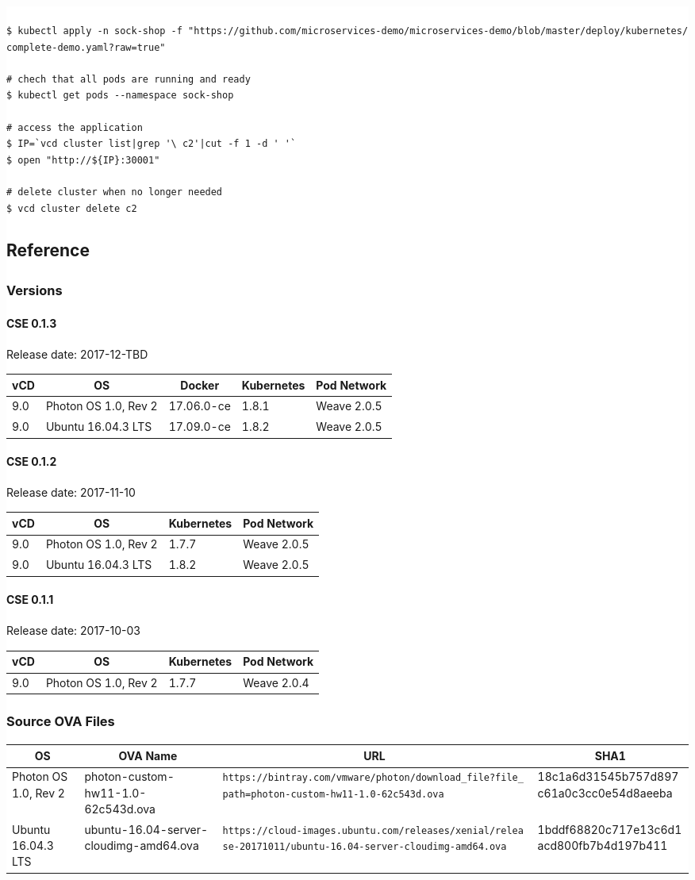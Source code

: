 ```shell

$ kubectl apply -n sock-shop -f "https://github.com/microservices-demo/microservices-demo/blob/master/deploy/kubernetes/complete-demo.yaml?raw=true"

# chech that all pods are running and ready
$ kubectl get pods --namespace sock-shop

# access the application
$ IP=`vcd cluster list|grep '\ c2'|cut -f 1 -d ' '`
$ open "http://${IP}:30001"

# delete cluster when no longer needed
$ vcd cluster delete c2
```
## Reference

### Versions

#### CSE 0.1.3

Release date: 2017-12-TBD

|vCD|OS                  |Docker    |Kubernetes|Pod Network|
|---|--------------------|----------|----------|-----------|
|9.0|Photon OS 1.0, Rev 2|17.06.0-ce|1.8.1     |Weave 2.0.5|
|9.0|Ubuntu 16.04.3 LTS  |17.09.0-ce|1.8.2     |Weave 2.0.5|

#### CSE 0.1.2

Release date: 2017-11-10

|vCD|OS                  |Kubernetes|Pod Network|
|---|--------------------|----------|-----------|
|9.0|Photon OS 1.0, Rev 2|1.7.7     |Weave 2.0.5|
|9.0|Ubuntu 16.04.3 LTS  |1.8.2     |Weave 2.0.5|

#### CSE 0.1.1

Release date: 2017-10-03

|vCD|OS                  |Kubernetes|Pod Network|
|---|--------------------|----------|-----------|
|9.0|Photon OS 1.0, Rev 2|1.7.7     |Weave 2.0.4|

### Source OVA Files

|OS                  |OVA Name| URL    |SHA1      |
|--------------------|--------|--------|----------|
|Photon OS 1.0, Rev 2|photon-custom-hw11-1.0-62c543d.ova |`https://bintray.com/vmware/photon/download_file?file_path=photon-custom-hw11-1.0-62c543d.ova`|18c1a6d31545b757d897c61a0c3cc0e54d8aeeba|
|Ubuntu 16.04.3 LTS|ubuntu-16.04-server-cloudimg-amd64.ova|`https://cloud-images.ubuntu.com/releases/xenial/release-20171011/ubuntu-16.04-server-cloudimg-amd64.ova`|1bddf68820c717e13c6d1acd800fb7b4d197b411|
